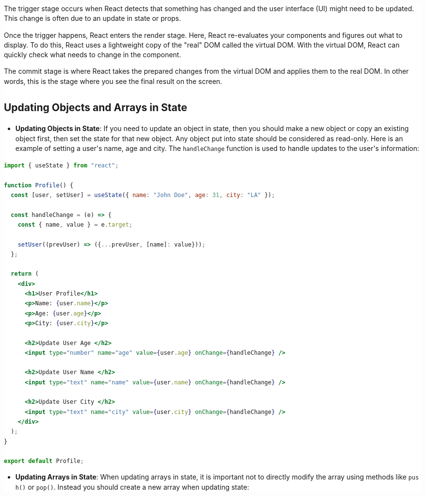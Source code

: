 The trigger stage occurs when React detects that something has changed and the user interface (UI) might need to be updated. This change is often due to an update in state or props.

Once the trigger happens, React enters the render stage. Here, React re-evaluates your components and figures out what to display. To do this, React uses a lightweight copy of the "real" DOM called the virtual DOM. With the virtual DOM, React can quickly check what needs to change in the component.

The commit stage is where React takes the prepared changes from the virtual DOM and applies them to the real DOM. In other words, this is the stage where you see the final result on the screen.

## Updating Objects and Arrays in State

- **Updating Objects in State**: If you need to update an object in state, then you should make a new object or copy an existing object first, then set the state for that new object. Any object put into state should be considered as read-only. Here is an example of setting a user's name, age and city. The `handleChange` function is used to handle updates to the user's information:

```jsx
import { useState } from "react";

function Profile() {
  const [user, setUser] = useState({ name: "John Doe", age: 31, city: "LA" });

  const handleChange = (e) => {
    const { name, value } = e.target;

    setUser((prevUser) => ({...prevUser, [name]: value}));
  };

  return (
    <div>
      <h1>User Profile</h1>
      <p>Name: {user.name}</p>
      <p>Age: {user.age}</p>
      <p>City: {user.city}</p>

      <h2>Update User Age </h2>
      <input type="number" name="age" value={user.age} onChange={handleChange} />

      <h2>Update User Name </h2>
      <input type="text" name="name" value={user.name} onChange={handleChange} />

      <h2>Update User City </h2>
      <input type="text" name="city" value={user.city} onChange={handleChange} />
    </div>
  );
}

export default Profile;
```

- **Updating Arrays in State**: When updating arrays in state, it is important not to directly modify the array using methods like `push()` or `pop()`. Instead you should create a new array when updating state:
